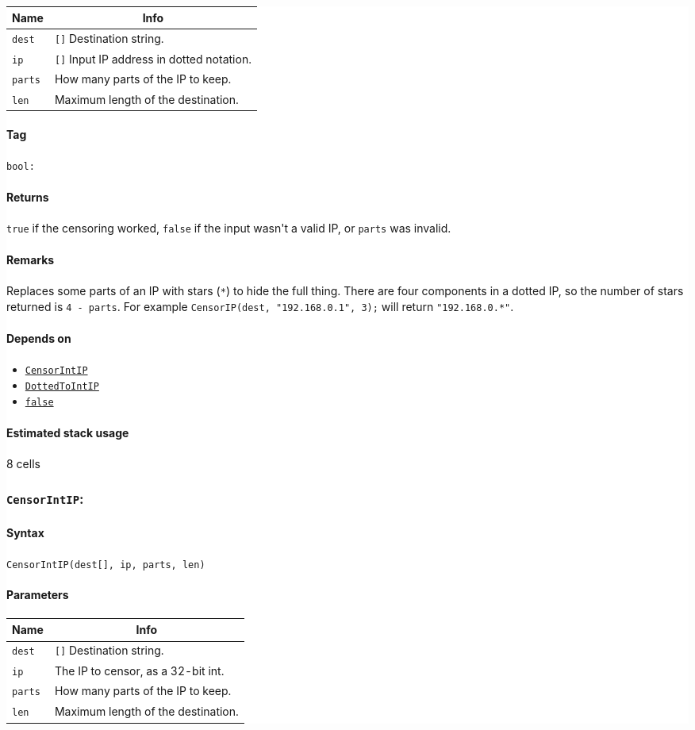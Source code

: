 
| 	**Name**	 | 	**Info**	 |
|	---	|	---	|
| 	`dest`	 | 	` [] ` Destination string.	 |
| 	`ip`	 | 	` [] ` Input IP address in dotted notation.	 |
| 	`parts`	 | 	How many parts of the IP to keep.	 |
| 	`len`	 | 	Maximum length of the destination.	 |

#### Tag
`bool:`


#### Returns
`true` if the censoring worked, `false` if the input wasn't a valid IP, or `parts` was invalid.


#### Remarks
Replaces some parts of an IP with stars (`*`) to hide the full thing. There are four components in a dotted IP, so the number of stars returned is `4 - parts`. For example `CensorIP(dest, "192.168.0.1", 3);` will return `"192.168.0.*"`.


#### Depends on
* [`CensorIntIP`](#CensorIntIP)
* [`DottedToIntIP`](#DottedToIntIP)
* [`false`](#false)
#### Estimated stack usage
8 cells



### `CensorIntIP`:


#### Syntax


```pawn
CensorIntIP(dest[], ip, parts, len)
```


#### Parameters


| 	**Name**	 | 	**Info**	 |
|	---	|	---	|
| 	`dest`	 | 	` [] ` Destination string.	 |
| 	`ip`	 | 	The IP to censor, as a 32-bit int.	 |
| 	`parts`	 | 	How many parts of the IP to keep.	 |
| 	`len`	 | 	Maximum length of the destination.	 |
